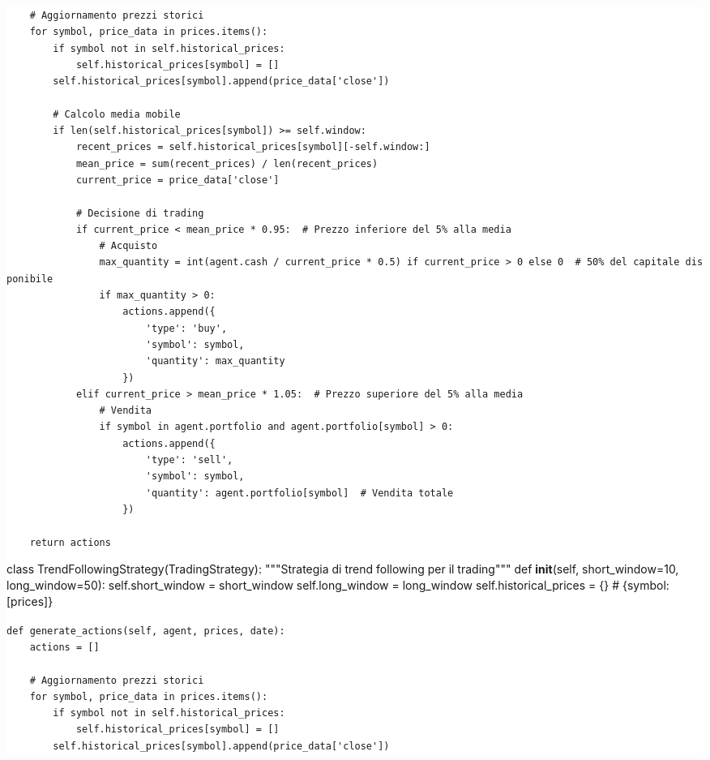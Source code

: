         # Aggiornamento prezzi storici
        for symbol, price_data in prices.items():
            if symbol not in self.historical_prices:
                self.historical_prices[symbol] = []
            self.historical_prices[symbol].append(price_data['close'])
            
            # Calcolo media mobile
            if len(self.historical_prices[symbol]) >= self.window:
                recent_prices = self.historical_prices[symbol][-self.window:]
                mean_price = sum(recent_prices) / len(recent_prices)
                current_price = price_data['close']
                
                # Decisione di trading
                if current_price < mean_price * 0.95:  # Prezzo inferiore del 5% alla media
                    # Acquisto
                    max_quantity = int(agent.cash / current_price * 0.5) if current_price > 0 else 0  # 50% del capitale disponibile
                    if max_quantity > 0:
                        actions.append({
                            'type': 'buy',
                            'symbol': symbol,
                            'quantity': max_quantity
                        })
                elif current_price > mean_price * 1.05:  # Prezzo superiore del 5% alla media
                    # Vendita
                    if symbol in agent.portfolio and agent.portfolio[symbol] > 0:
                        actions.append({
                            'type': 'sell',
                            'symbol': symbol,
                            'quantity': agent.portfolio[symbol]  # Vendita totale
                        })
        
        return actions


class TrendFollowingStrategy(TradingStrategy):
    """Strategia di trend following per il trading"""
    def __init__(self, short_window=10, long_window=50):
        self.short_window = short_window
        self.long_window = long_window
        self.historical_prices = {}  # {symbol: [prices]}
    
    def generate_actions(self, agent, prices, date):
        actions = []
        
        # Aggiornamento prezzi storici
        for symbol, price_data in prices.items():
            if symbol not in self.historical_prices:
                self.historical_prices[symbol] = []
            self.historical_prices[symbol].append(price_data['close'])
            